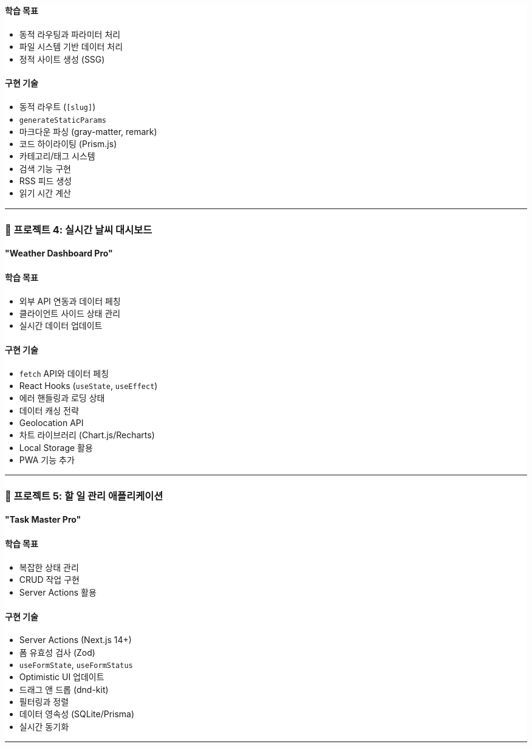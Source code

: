 #### 학습 목표
- 동적 라우팅과 파라미터 처리
- 파일 시스템 기반 데이터 처리
- 정적 사이트 생성 (SSG)

#### 구현 기술
- 동적 라우트 (`[slug]`)
- `generateStaticParams`
- 마크다운 파싱 (gray-matter, remark)
- 코드 하이라이팅 (Prism.js)
- 카테고리/태그 시스템
- 검색 기능 구현
- RSS 피드 생성
- 읽기 시간 계산

---

### 🎯 프로젝트 4: 실시간 날씨 대시보드
**"Weather Dashboard Pro"**

#### 학습 목표
- 외부 API 연동과 데이터 페칭
- 클라이언트 사이드 상태 관리
- 실시간 데이터 업데이트

#### 구현 기술
- `fetch` API와 데이터 페칭
- React Hooks (`useState`, `useEffect`)
- 에러 핸들링과 로딩 상태
- 데이터 캐싱 전략
- Geolocation API
- 차트 라이브러리 (Chart.js/Recharts)
- Local Storage 활용
- PWA 기능 추가

---

### 🎯 프로젝트 5: 할 일 관리 애플리케이션
**"Task Master Pro"**

#### 학습 목표
- 복잡한 상태 관리
- CRUD 작업 구현
- Server Actions 활용

#### 구현 기술
- Server Actions (Next.js 14+)
- 폼 유효성 검사 (Zod)
- `useFormState`, `useFormStatus`
- Optimistic UI 업데이트
- 드래그 앤 드롭 (dnd-kit)
- 필터링과 정렬
- 데이터 영속성 (SQLite/Prisma)
- 실시간 동기화

---